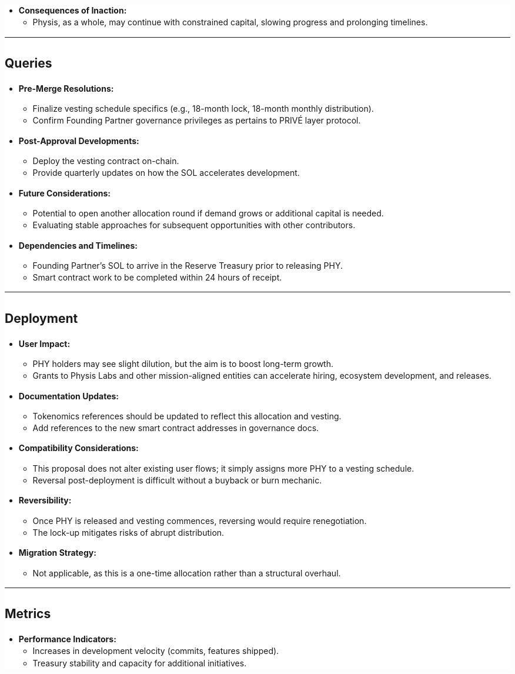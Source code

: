 - **Consequences of Inaction:**
  - Physis, as a whole, may continue with constrained capital, slowing progress and prolonging timelines.

---

## Queries

- **Pre-Merge Resolutions:**
  - Finalize vesting schedule specifics (e.g., 18-month lock, 18-month monthly distribution).
  - Confirm Founding Partner governance privileges as pertains to PRIVÉ layer protocol.

- **Post-Approval Developments:**
  - Deploy the vesting contract on-chain.
  - Provide quarterly updates on how the SOL accelerates development.

- **Future Considerations:**
  - Potential to open another allocation round if demand grows or additional capital is needed.
  - Evaluating stable approaches for subsequent opportunities with other contributors.

- **Dependencies and Timelines:**
  - Founding Partner’s SOL to arrive in the Reserve Treasury prior to releasing PHY.
  - Smart contract work to be completed within 24 hours of receipt.

---

## Deployment

- **User Impact:**
  - PHY holders may see slight dilution, but the aim is to boost long-term growth.
  - Grants to Physis Labs and other mission-aligned entities can accelerate hiring, ecosystem development, and releases.

- **Documentation Updates:**
  - Tokenomics references should be updated to reflect this allocation and vesting.
  - Add references to the new smart contract addresses in governance docs.

- **Compatibility Considerations:**
  - This proposal does not alter existing user flows; it simply assigns more PHY to a vesting schedule.
  - Reversal post-deployment is difficult without a buyback or burn mechanic.

- **Reversibility:**
  - Once PHY is released and vesting commences, reversing would require renegotiation.
  - The lock-up mitigates risks of abrupt distribution.

- **Migration Strategy:**
  - Not applicable, as this is a one-time allocation rather than a structural overhaul.

---

## Metrics

- **Performance Indicators:**
  - Increases in development velocity (commits, features shipped).
  - Treasury stability and capacity for additional initiatives.
